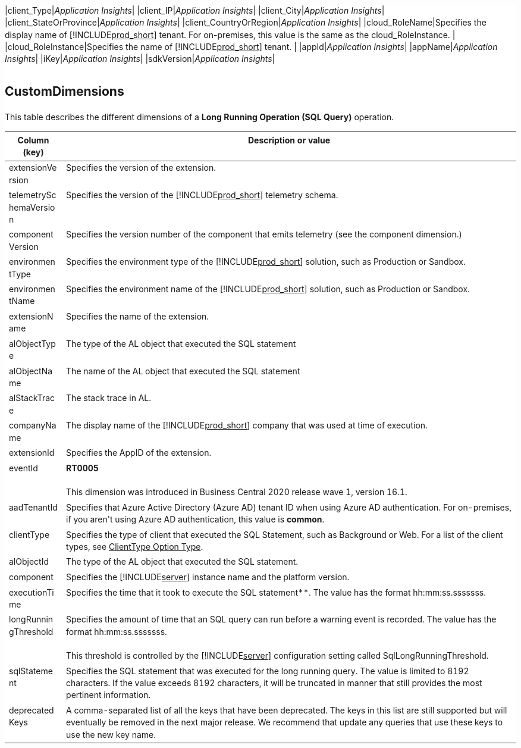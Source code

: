 |client_Type|*Application Insights*|
|client_IP|*Application Insights*|
|client_City|*Application Insights*|
|client_StateOrProvince|*Application Insights*|
|client_CountryOrRegion|*Application Insights*|
|cloud_RoleName|Specifies the display name of [!INCLUDE[prod_short](../developer/includes/prod_short.md)] tenant. For on-premises, this value is the same as the cloud_RoleInstance.  |
|cloud_RoleInstance|Specifies the name of [!INCLUDE[prod_short](../developer/includes/prod_short.md)] tenant. |
|appId|*Application Insights*|
|appName|*Application Insights*|
|iKey|*Application Insights*|
|sdkVersion|*Application Insights*|

## CustomDimensions




This table describes the different dimensions of a **Long Running Operation (SQL Query)** operation.

|Column (key)|Description or value|
|---------|-----|
|extensionVersion|Specifies the version of the extension.|
|telemetrySchemaVersion|Specifies the version of the [!INCLUDE[prod_short](../developer/includes/prod_short.md)] telemetry schema. |
|componentVersion|Specifies the version number of the component that emits telemetry (see the component dimension.)|
|environmentType|Specifies the environment type of the [!INCLUDE[prod_short](../developer/includes/prod_short.md)] solution, such as Production or Sandbox.|
|environmentName|Specifies the environment name of the [!INCLUDE[prod_short](../developer/includes/prod_short.md)] solution, such as Production or Sandbox.|
|extensionName|Specifies the name of the extension.|
|alObjectType|The type of the AL object that executed the SQL statement|
|alObjectName|The name of the AL object that executed the SQL statement|
|alStackTrace|The stack trace in AL.|
|companyName|The display name of the [!INCLUDE[prod_short](../developer/includes/prod_short.md)] company that was used at time of execution. |
|extensionId|Specifies the AppID of the extension.|
|eventId|**RT0005**<br /><br/>This dimension was introduced in Business Central 2020 release wave 1, version 16.1.|
|aadTenantId|Specifies that Azure Active Directory (Azure AD) tenant ID when using Azure AD authentication. For on-premises, if you aren't using Azure AD authentication, this value is **common**. |
|clientType|Specifies the type of client that executed the SQL Statement, such as Background or Web. For a list of the client types, see [ClientType Option Type](../developer/methods-auto/clienttype/clienttype-option.md).|
|alObjectId|The type of the AL object that executed the SQL statement.|
|component|Specifies the [!INCLUDE[server](../developer/includes/server.md)] instance name and the platform version.|
|executionTime|Specifies the time that it took to execute the SQL statement**. The value has the format hh:mm:ss.sssssss.|
|longRunningThreshold|Specifies the amount of time that an SQL query can run before a warning event is recorded.  The value has the format hh:mm:ss.sssssss. <br /><br >This threshold is controlled by the [!INCLUDE[server](../developer/includes/server.md)] configuration setting called SqlLongRunningThreshold. |
|sqlStatement|Specifies the SQL statement that was executed for the long running query. The value is limited to 8192 characters. If the value exceeds 8192 characters, it will be truncated in manner that still provides the most pertinent information.|
|deprecatedKeys|A comma-separated list of all the keys that have been deprecated. The keys in this list are still supported but will eventually be removed in the next major release. We recommend that update any queries that use these keys to use the new key name.|
